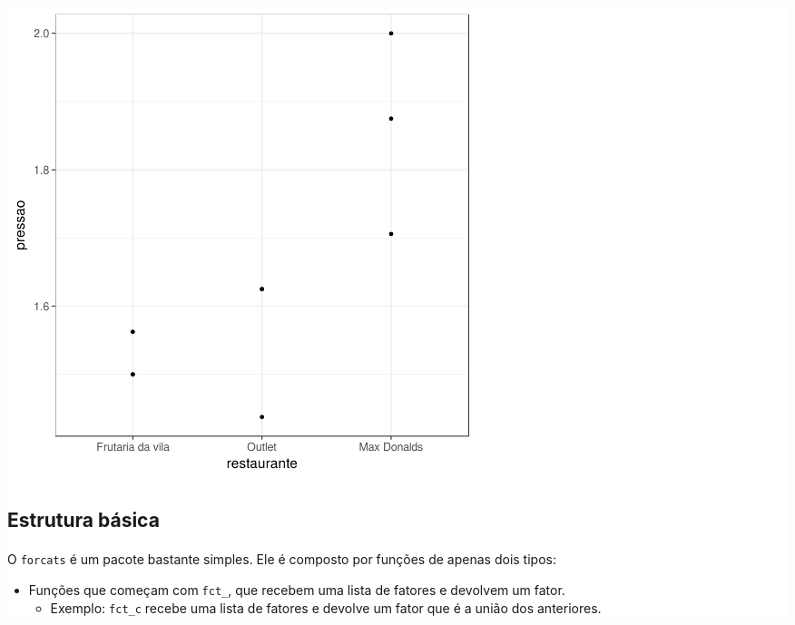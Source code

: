 <img src="figures//unnamed-chunk-8-1.png" title="plot of chunk unnamed-chunk-8" alt="plot of chunk unnamed-chunk-8" width="60%" height="60%" />



## Estrutura básica

O `forcats` é um pacote bastante simples. Ele é composto por funções de apenas dois tipos:

- Funções que começam com `fct_`, que recebem uma lista de fatores e devolvem um fator.
    - Exemplo: `fct_c` recebe uma lista de fatores e devolve um fator que é a união dos anteriores.
    